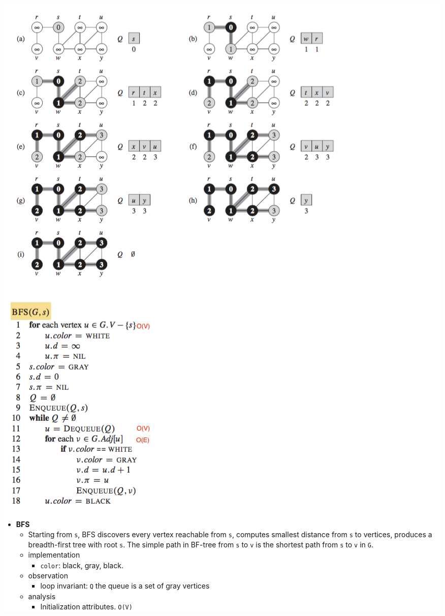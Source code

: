 

![](assets/README-349d4.png)

![](assets/README-c008b.png)
+ __BFS__
  + Starting from `s`, BFS discovers every vertex reachable from `s`, computes smallest distance from `s` to vertices, produces a breadth-first tree with root `s`.  The simple path in BF-tree from `s` to `v` is the shortest path from `s` to `v` in `G`.
  + implementation
    + `color`: black, gray, black.
  + observation
    + loop invariant: `Q` the queue is a set of gray vertices
  + analysis
    + Initialization attributes. `O(V)`